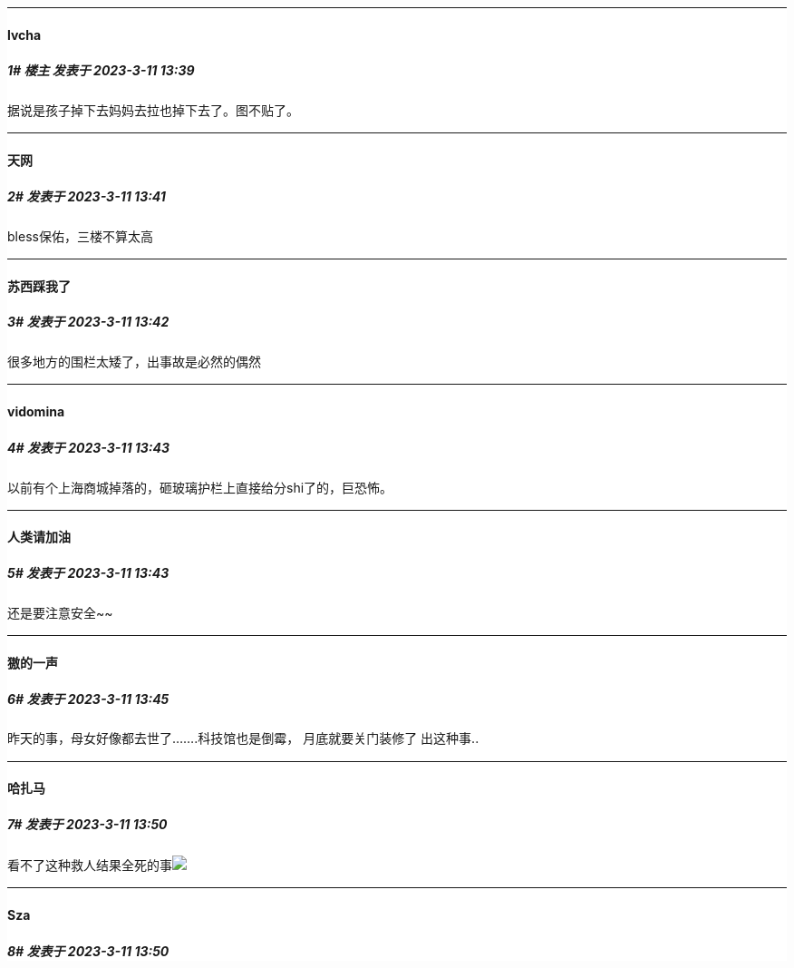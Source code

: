 
*****

####  lvcha  
##### 1#       楼主       发表于 2023-3-11 13:39

据说是孩子掉下去妈妈去拉也掉下去了。图不贴了。

*****

####  天网  
##### 2#       发表于 2023-3-11 13:41

bless保佑，三楼不算太高

*****

####  苏西踩我了  
##### 3#       发表于 2023-3-11 13:42

很多地方的围栏太矮了，出事故是必然的偶然

*****

####  vidomina  
##### 4#       发表于 2023-3-11 13:43

以前有个上海商城掉落的，砸玻璃护栏上直接给分shi了的，巨恐怖。

*****

####  人类请加油  
##### 5#       发表于 2023-3-11 13:43

还是要注意安全~~

*****

####  獓的一声  
##### 6#       发表于 2023-3-11 13:45

昨天的事，母女好像都去世了…….科技馆也是倒霉， 月底就要关门装修了 出这种事..

*****

####  哈扎马  
##### 7#       发表于 2023-3-11 13:50

看不了这种救人结果全死的事<img src="https://static.saraba1st.com/image/smiley/face2017/130.png" referrerpolicy="no-referrer">

*****

####  Sza  
##### 8#       发表于 2023-3-11 13:50

